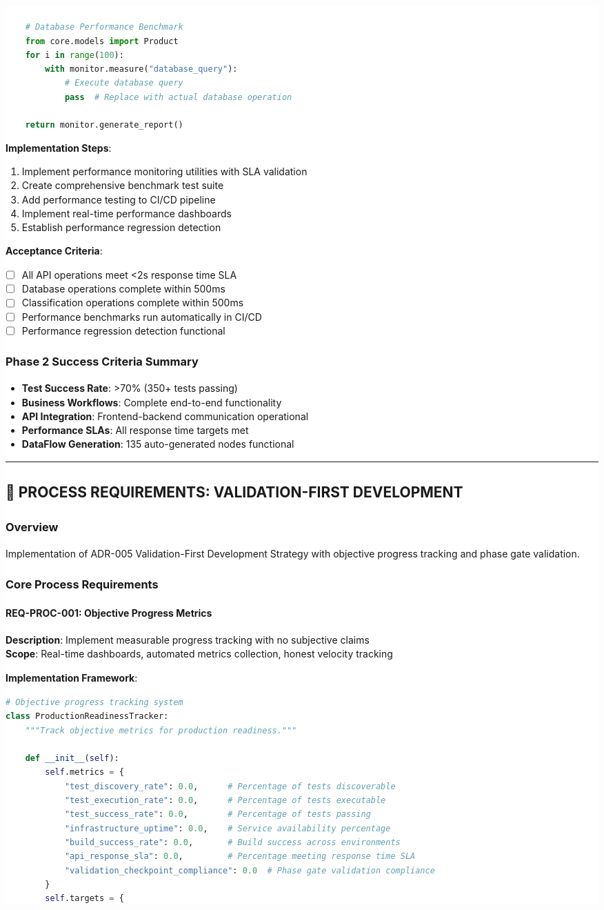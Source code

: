 ```python
    
    # Database Performance Benchmark
    from core.models import Product
    for i in range(100):
        with monitor.measure("database_query"):
            # Execute database query
            pass  # Replace with actual database operation
    
    return monitor.generate_report()
```

**Implementation Steps**:
1. Implement performance monitoring utilities with SLA validation
2. Create comprehensive benchmark test suite
3. Add performance testing to CI/CD pipeline
4. Implement real-time performance dashboards
5. Establish performance regression detection

**Acceptance Criteria**:
- [ ] All API operations meet <2s response time SLA
- [ ] Database operations complete within 500ms
- [ ] Classification operations complete within 500ms
- [ ] Performance benchmarks run automatically in CI/CD
- [ ] Performance regression detection functional

### Phase 2 Success Criteria Summary
- **Test Success Rate**: >70% (350+ tests passing)
- **Business Workflows**: Complete end-to-end functionality
- **API Integration**: Frontend-backend communication operational
- **Performance SLAs**: All response time targets met
- **DataFlow Generation**: 135 auto-generated nodes functional

---

## 🔧 PROCESS REQUIREMENTS: VALIDATION-FIRST DEVELOPMENT

### Overview
Implementation of ADR-005 Validation-First Development Strategy with objective progress tracking and phase gate validation.

### Core Process Requirements

#### REQ-PROC-001: Objective Progress Metrics
**Description**: Implement measurable progress tracking with no subjective claims  
**Scope**: Real-time dashboards, automated metrics collection, honest velocity tracking

**Implementation Framework**:
```python
# Objective progress tracking system
class ProductionReadinessTracker:
    """Track objective metrics for production readiness."""
    
    def __init__(self):
        self.metrics = {
            "test_discovery_rate": 0.0,      # Percentage of tests discoverable
            "test_execution_rate": 0.0,      # Percentage of tests executable  
            "test_success_rate": 0.0,        # Percentage of tests passing
            "infrastructure_uptime": 0.0,    # Service availability percentage
            "build_success_rate": 0.0,       # Build success across environments
            "api_response_sla": 0.0,         # Percentage meeting response time SLA
            "validation_checkpoint_compliance": 0.0  # Phase gate validation compliance
        }
        self.targets = {
```